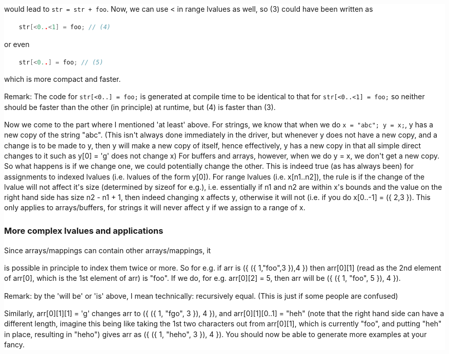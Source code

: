 would lead to `str = str + foo`. Now, we can use < in range lvalues
as well, so (3) could have been written as

```c
    str[<0..<1] = foo; // (4)
```

or even

```c
    str[<0..] = foo; // (5)
```

which is more compact and faster.

Remark: The code for `str[<0..] = foo;` is generated at compile time
to be identical to that for `str[<0..<1] = foo;` so neither
should be faster than the other (in principle) at runtime,
but (4) is faster than (3).

Now we come to the part where I mentioned 'at least' above. For strings,
we know that when we do `x = "abc"; y = x;`, y has a new copy of the string
"abc". (This isn't always done immediately in the driver, but whenever
y does not have a new copy, and a change is to be made to y, then y
will make a new copy of itself, hence effectively, y has a new copy
in that all simple direct changes to it such as y[0] = 'g' does not
change x) For buffers and arrays, however, when we do y = x, we don't get
a new copy. So what happens is if we change one, we could potentially
change the other. This is indeed true (as has always been) for assignments
to indexed lvalues (i.e. lvalues of the form y[0]). For range lvalues
(i.e. x[n1..n2]), the rule is if the change of the lvalue will not
affect it's size (determined by sizeof for e.g.), i.e. essentially if
n1 and n2 are within x's bounds and the value on the right hand side
has size n2 - n1 + 1, then indeed changing x affects y, otherwise
it will not (i.e. if you do x[0..-1] = ({ 2,3 }). This only applies
to arrays/buffers, for strings it will never affect y if we assign to a
range of x.

### More complex lvalues and applications

Since arrays/mappings can contain other arrays/mappings, it

is possible in principle to index them twice or more. So for e.g.
if arr is ({ ({ 1,"foo",3 }),4 }) then arr[0][1] (read as the 2nd
element of arr[0], which is the 1st element of arr) is "foo". If we
do, for e.g. arr[0][2] = 5, then arr will be ({ ({ 1, "foo", 5 }), 4 }).

Remark: by the 'will be' or 'is' above, I mean technically: recursively
equal. (This is just if some people are confused)

Similarly, arr[0][1][1] = 'g' changes arr to ({ ({ 1, "fgo", 3 }),
4 }), and arr[0][1][0..1] = "heh" (note that the right hand side can
have a different length, imagine this being like taking the 1st two
characters out from arr[0][1], which is currently "foo", and putting
"heh" in place, resulting in "heho") gives arr as ({ ({ 1, "heho", 3 }),
4 }). You should now be able to generate more examples at your fancy.
